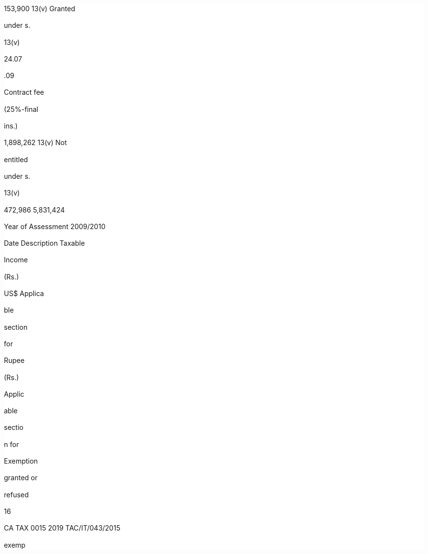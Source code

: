 153,900 13(v) Granted

under s.

13(v)

24.07

.09

Contract fee

(25%-final

ins.)

1,898,262 13(v) Not

entitled

under s.

13(v)

472,986 5,831,424

Year of Assessment 2009/2010

Date Description Taxable

Income

(Rs.)

US$ Applica

ble

section

for

Rupee

(Rs.)

Applic

able

sectio

n for

Exemption

granted or

refused

16

CA TAX 0015 2019 TAC/IT/043/2015

exemp
